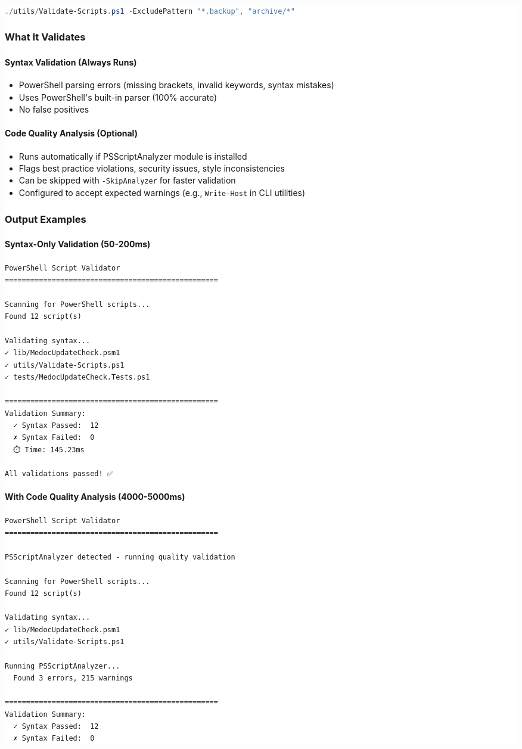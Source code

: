 ```powershell
./utils/Validate-Scripts.ps1 -ExcludePattern "*.backup", "archive/*"
```

### What It Validates

#### Syntax Validation (Always Runs)

- PowerShell parsing errors (missing brackets, invalid keywords, syntax mistakes)
- Uses PowerShell's built-in parser (100% accurate)
- No false positives

#### Code Quality Analysis (Optional)

- Runs automatically if PSScriptAnalyzer module is installed
- Flags best practice violations, security issues, style inconsistencies
- Can be skipped with `-SkipAnalyzer` for faster validation
- Configured to accept expected warnings (e.g., `Write-Host` in CLI utilities)

### Output Examples

#### Syntax-Only Validation (50-200ms)

```text
PowerShell Script Validator
==================================================

Scanning for PowerShell scripts...
Found 12 script(s)

Validating syntax...
✓ lib/MedocUpdateCheck.psm1
✓ utils/Validate-Scripts.ps1
✓ tests/MedocUpdateCheck.Tests.ps1

==================================================
Validation Summary:
  ✓ Syntax Passed:  12
  ✗ Syntax Failed:  0
  ⏱️ Time: 145.23ms

All validations passed! ✅
```

#### With Code Quality Analysis (4000-5000ms)

```text
PowerShell Script Validator
==================================================

PSScriptAnalyzer detected - running quality validation

Scanning for PowerShell scripts...
Found 12 script(s)

Validating syntax...
✓ lib/MedocUpdateCheck.psm1
✓ utils/Validate-Scripts.ps1

Running PSScriptAnalyzer...
  Found 3 errors, 215 warnings

==================================================
Validation Summary:
  ✓ Syntax Passed:  12
  ✗ Syntax Failed:  0
```